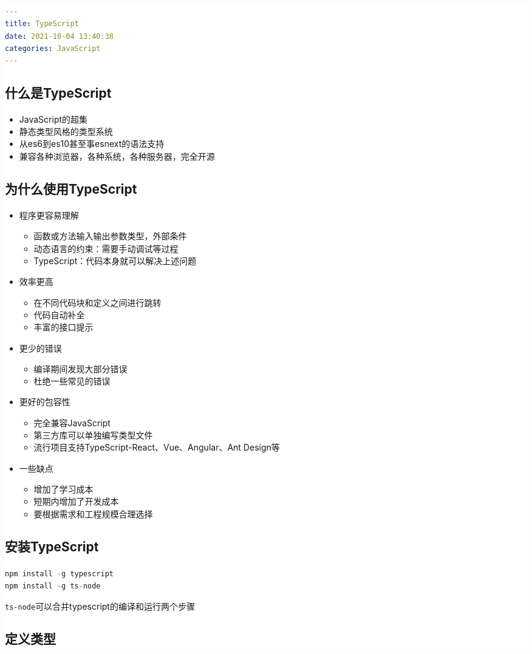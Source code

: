 ```yaml
---
title: TypeScript
date: 2021-10-04 13:40:38
categories: JavaScript
---
```


## 什么是TypeScript

- JavaScript的超集
- 静态类型风格的类型系统
- 从es6到es10甚至事esnext的语法支持
- 兼容各种浏览器，各种系统，各种服务器，完全开源



## 为什么使用TypeScript

- 程序更容易理解
  - 函数或方法输入输出参数类型，外部条件
  - 动态语言的约束：需要手动调试等过程
  - TypeScript：代码本身就可以解决上述问题

- 效率更高
  - 在不同代码块和定义之间进行跳转
  - 代码自动补全
  - 丰富的接口提示
- 更少的错误
  - 编译期间发现大部分错误
  - 杜绝一些常见的错误
- 更好的包容性
  - 完全兼容JavaScript
  - 第三方库可以单独编写类型文件
  - 流行项目支持TypeScript-React、Vue、Angular、Ant Design等
- 一些缺点
  - 增加了学习成本
  - 短期内增加了开发成本
  - 要根据需求和工程规模合理选择



## 安装TypeScript

```javascript
npm install -g typescript
npm install -g ts-node
```

`ts-node`可以合并typescript的编译和运行两个步骤



## 定义类型
